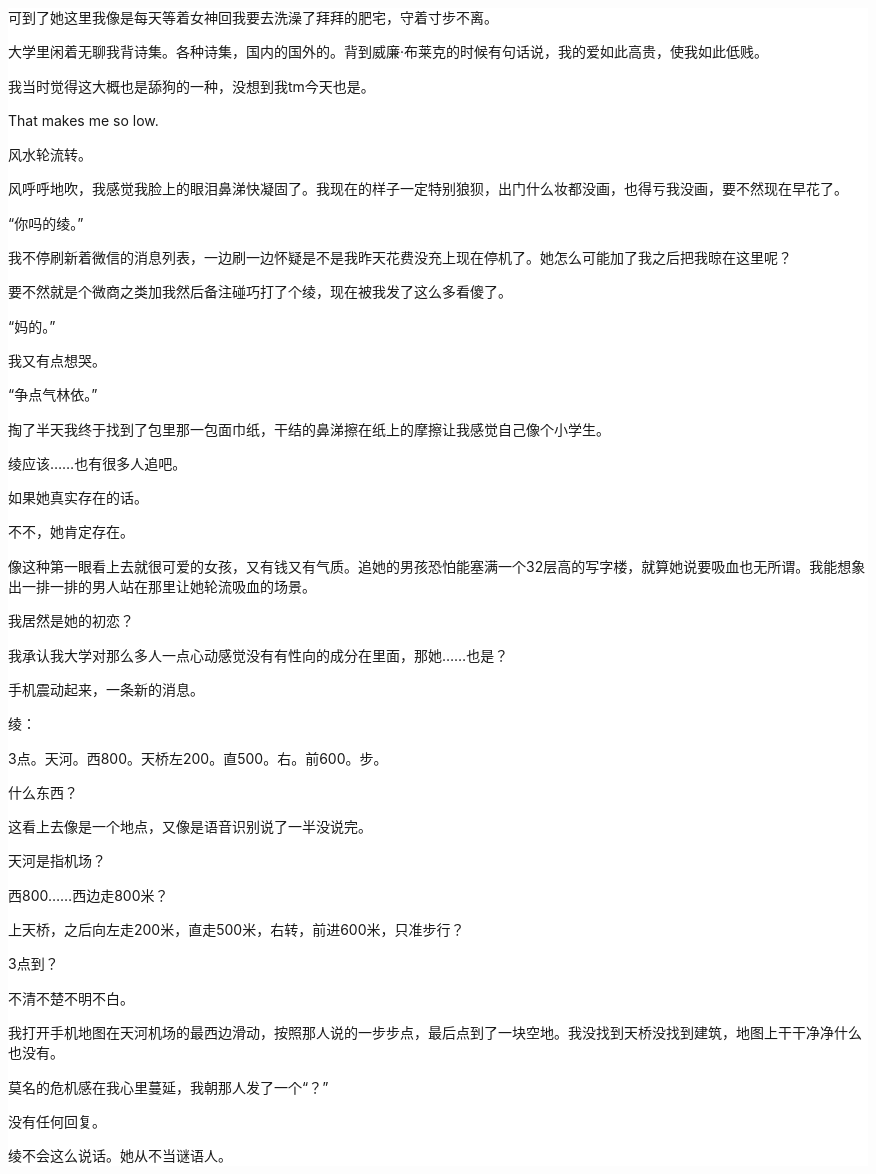可到了她这里我像是每天等着女神回我要去洗澡了拜拜的肥宅，守着寸步不离。

大学里闲着无聊我背诗集。各种诗集，国内的国外的。背到威廉·布莱克的时候有句话说，我的爱如此高贵，使我如此低贱。

我当时觉得这大概也是舔狗的一种，没想到我tm今天也是。

That makes me so low.

风水轮流转。

风呼呼地吹，我感觉我脸上的眼泪鼻涕快凝固了。我现在的样子一定特别狼狈，出门什么妆都没画，也得亏我没画，要不然现在早花了。

“你吗的绫。”

我不停刷新着微信的消息列表，一边刷一边怀疑是不是我昨天花费没充上现在停机了。她怎么可能加了我之后把我晾在这里呢？

要不然就是个微商之类加我然后备注碰巧打了个绫，现在被我发了这么多看傻了。

“妈的。”

我又有点想哭。

“争点气林依。”

掏了半天我终于找到了包里那一包面巾纸，干结的鼻涕擦在纸上的摩擦让我感觉自己像个小学生。

绫应该……也有很多人追吧。

如果她真实存在的话。

不不，她肯定存在。

像这种第一眼看上去就很可爱的女孩，又有钱又有气质。追她的男孩恐怕能塞满一个32层高的写字楼，就算她说要吸血也无所谓。我能想象出一排一排的男人站在那里让她轮流吸血的场景。

我居然是她的初恋？

我承认我大学对那么多人一点心动感觉没有有性向的成分在里面，那她……也是？

手机震动起来，一条新的消息。

绫：

3点。天河。西800。天桥左200。直500。右。前600。步。

什么东西？

这看上去像是一个地点，又像是语音识别说了一半没说完。

天河是指机场？

西800……西边走800米？

上天桥，之后向左走200米，直走500米，右转，前进600米，只准步行？

3点到？

不清不楚不明不白。

我打开手机地图在天河机场的最西边滑动，按照那人说的一步步点，最后点到了一块空地。我没找到天桥没找到建筑，地图上干干净净什么也没有。

莫名的危机感在我心里蔓延，我朝那人发了一个“？”

没有任何回复。

绫不会这么说话。她从不当谜语人。
